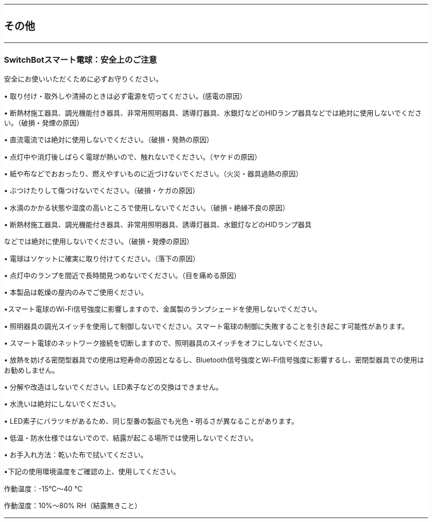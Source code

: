 


---

## その他

---
### SwitchBotスマート電球：安全上のご注意

安全にお使いいただくために必ずお守りください。

• 取り付け・取外しや清掃のときは必ず電源を切ってください。(感電の原因）

• 断熱材施工器具、調光機能付き器具、非常用照明器具、誘導灯器具、水銀灯などのHIDランプ器具などでは絶対に使用しないでください。（破損・発煙の原因）

• 直流電流では絶対に使用しないでください。（破損・発熱の原因）

• 点灯中や消灯後しばらく電球が熱いので、触れないでください。（ヤケドの原因）

• 紙や布などでおおったり、燃えやすいものに近づけないでください。（火災・器具過熱の原因）

• ぶつけたりして傷つけないでください。（破損・ケガの原因）

• 水滴のかかる状態や湿度の高いところで使用しないでください。（破損・絶縁不良の原因）

• 断熱材施工器具、調光機能付き器具、非常用照明器具、誘導灯器具、水銀灯などのHIDランプ器具

などでは絶対に使用しないでください。（破損・発煙の原因）

• 電球はソケットに確実に取り付けてください。（落下の原因）

• 点灯中のランプを間近で長時間見つめないでください。（目を痛める原因）

• 本製品は乾燥の屋内のみでご使用ください。

•スマート電球のWi-Fi信号強度に影響しますので、金属製のランプシェードを使用しないでください。

• 照明器具の調光スイッチを使用して制御しないでください。スマート電球の制御に失敗することを引き起こす可能性があります。

• スマート電球のネットワーク接続を切断しますので、照明器具のスイッチをオフにしないでください。

• 放熱を妨げる密閉型器具での使用は短寿命の原因となるし、Bluetooth信号強度とWi-Fi信号強度に影響するし、密閉型器具での使用はお勧めしません。

• 分解や改造はしないでください。LED素子などの交換はできません。

• 水洗いは絶対にしないでください。

• LED素子にバラツキがあるため、同じ型番の製品でも光色・明るさが異なることがあります。

• 低温・防水仕様ではないでので、結露が起こる場所では使用しないでください。

• お手入れ方法：乾いた布で拭いてください。

•下記の使用環境温度をご確認の上、使用してください。

作動温度：-15°C～40 ℃

作動湿度：10%～80% RH（結露無きこと）





---
